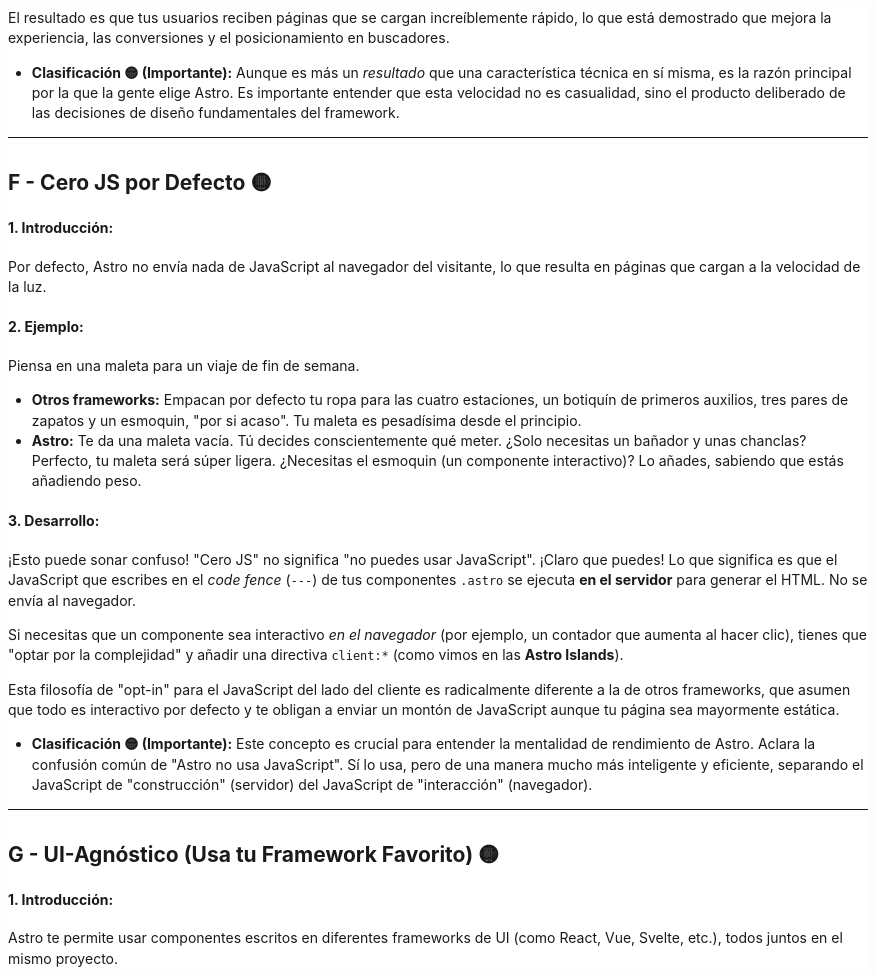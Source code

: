 El resultado es que tus usuarios reciben páginas que se cargan increíblemente rápido, lo que está demostrado que mejora la experiencia, las conversiones y el posicionamiento en buscadores.

- **Clasificación 🟡 (Importante):** Aunque es más un _resultado_ que una característica técnica en sí misma, es la razón principal por la que la gente elige Astro. Es importante entender que esta velocidad no es casualidad, sino el producto deliberado de las decisiones de diseño fundamentales del framework.

---

## F - Cero JS por Defecto 🟡

#### 1. **Introducción:**

Por defecto, Astro no envía nada de JavaScript al navegador del visitante, lo que resulta en páginas que cargan a la velocidad de la luz.

#### 2. **Ejemplo:**

Piensa en una maleta para un viaje de fin de semana.

- **Otros frameworks:** Empacan por defecto tu ropa para las cuatro estaciones, un botiquín de primeros auxilios, tres pares de zapatos y un esmoquin, "por si acaso". Tu maleta es pesadísima desde el principio.
- **Astro:** Te da una maleta vacía. Tú decides conscientemente qué meter. ¿Solo necesitas un bañador y unas chanclas? Perfecto, tu maleta será súper ligera. ¿Necesitas el esmoquin (un componente interactivo)? Lo añades, sabiendo que estás añadiendo peso.

#### 3. **Desarrollo:**

¡Esto puede sonar confuso! "Cero JS" no significa "no puedes usar JavaScript". ¡Claro que puedes! Lo que significa es que el JavaScript que escribes en el _code fence_ (`---`) de tus componentes `.astro` se ejecuta **en el servidor** para generar el HTML. No se envía al navegador.

Si necesitas que un componente sea interactivo _en el navegador_ (por ejemplo, un contador que aumenta al hacer clic), tienes que "optar por la complejidad" y añadir una directiva `client:*` (como vimos en las **Astro Islands**).

Esta filosofía de "opt-in" para el JavaScript del lado del cliente es radicalmente diferente a la de otros frameworks, que asumen que todo es interactivo por defecto y te obligan a enviar un montón de JavaScript aunque tu página sea mayormente estática.

- **Clasificación 🟡 (Importante):** Este concepto es crucial para entender la mentalidad de rendimiento de Astro. Aclara la confusión común de "Astro no usa JavaScript". Sí lo usa, pero de una manera mucho más inteligente y eficiente, separando el JavaScript de "construcción" (servidor) del JavaScript de "interacción" (navegador).

---

## G - UI-Agnóstico (Usa tu Framework Favorito) 🟡

#### 1. **Introducción:**

Astro te permite usar componentes escritos en diferentes frameworks de UI (como React, Vue, Svelte, etc.), todos juntos en el mismo proyecto.
